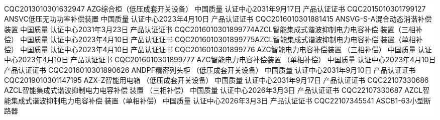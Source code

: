 CQC2013010301632947
AZG综合柜（低压成套开关设备）
中国质量
认证中心2031年9月17日
产品认证证书
CQC2015010301799127
ANSVC低压无功功率补偿装置
中国质量
认证中心2023年4月10日
产品认证证书
CQC2016010301881415
ANSVG-S-A混合动态消谐补偿装置
中国质量
认证中心2031年3月23日
产品认证证书
CQC2016010301899774AZCL智能集成式谐波抑制电力电容补偿
装置（三相补偿）
中国质量
认证中心2023年4月10日
产品认证证书
CQC2016010301899775AZCL智能集成式谐波抑制电力电容补偿
装置（单相补偿）
中国质量
认证中心2023年4月10日
产品认证证书
CQC2016010301899776
AZC智能电力电容补偿装置
（三相补偿）
中国质量
认证中心2023年4月10日
产品认证证书
CQC2016010301899777
AZC智能电力电容补偿装置
（单相补偿）
中国质量
认证中心2023年4月10日
产品认证证书
CQC2016010301890626
ANDPF精密列头柜
（低压成套开关设备）
中国质量
认证中心2031年9月10日
产品认证证书
CQC2019010301147195
AZX-Z智能用电箱
（低压成套开关设备）
中国质量
认证中心2031年9月17日
产品认证证书
CQC22107330686
AZCL智能集成式谐波抑制电力电容补偿
装置
（三相补偿）
中国质量
认证中心2026年3月3日
产品认证证书
CQC22107330687
AZCL智能集成式谐波抑制电力电容补偿
装置（单相补偿）
中国质量
认证中心2026年3月3日
产品认证证书
CQC22107345541
ASCB1-63小型断路器